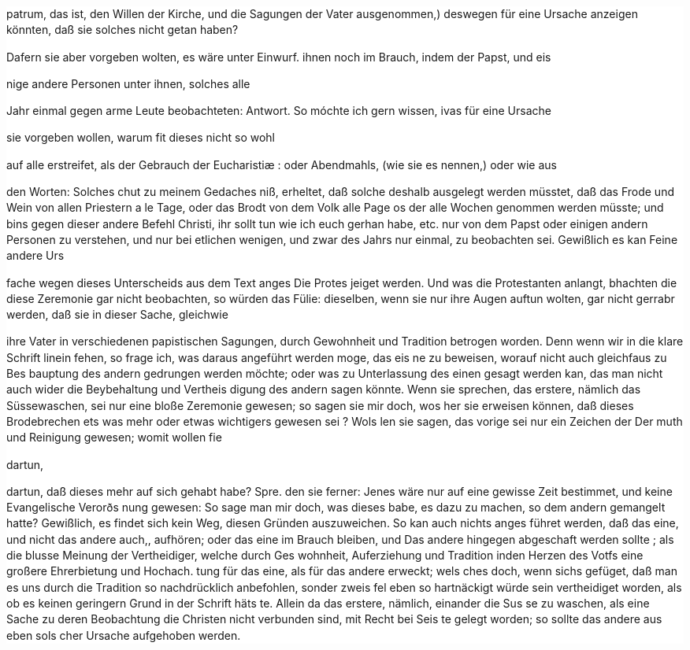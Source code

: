 patrum, das ist, den Willen der Kirche, und die
Sagungen der Vater ausgenommen,) deswegen
für eine Ursache anzeigen könnten, daß sie solches nicht
getan haben?

Dafern sie aber vorgeben wolten, es wäre unter Einwurf. ihnen noch im Brauch, indem der Papst, und eis

nige andere Personen unter ihnen, solches alle

Jahr einmal gegen arme Leute beobachteten: Antwort. So móchte ich gern wissen, ivas für eine Ursache

sie vorgeben wollen, warum fit dieses nicht so wohl

auf alle erstreifet, als der Gebrauch der Eucharistiæ : oder Abendmahls, (wie sie es nennen,) oder wie aus

den Worten: Solches chut zu meinem Gedaches niß, erheltet, daß solche deshalb ausgelegt werden müsstet, daß das Frode und Wein von allen Priestern a le Tage, oder das Brodt von dem Volk alle Page os der alle Wochen genommen werden müsste; und bins gegen dieser andere Befehl Christi, ihr sollt tun wie ich euch gerhan habe, etc. nur von dem Papst oder einigen andern Personen zu verstehen, und nur bei etlichen wenigen, und zwar des Jahrs nur einmal, zu beobachten sei. Gewißlich es kan Feine andere Urs

fache wegen dieses Unterscheids aus dem Text anges Die Protes jeiget werden. Und was die Protestanten anlangt, bhachten die diese Zeremonie gar nicht beobachten, so würden das Fülie: dieselben, wenn sie nur ihre Augen auftun wolten, gar nicht gerrabr werden, daß sie in dieser Sache, gleichwie

ihre Vater in verschiedenen papistischen Sagungen, durch Gewohnheit und Tradition betrogen worden. Denn wenn wir in die klare Schrift linein fehen, so frage ich, was daraus angeführt werden moge, das eis ne zu beweisen, worauf nicht auch gleichfaus zu Bes bauptung des andern gedrungen werden möchte; oder was zu Unterlassung des einen gesagt werden kan, das man nicht auch wider die Beybehaltung und Vertheis digung des andern sagen könnte. Wenn sie sprechen, das erstere, nämlich das Süssewaschen, sei nur eine bloße Zeremonie gewesen; so sagen sie mir doch, wos her sie erweisen können, daß dieses Brodebrechen ets was mehr oder etwas wichtigers gewesen sei ? Wols len sie sagen, das vorige sei nur ein Zeichen der Der muth und Reinigung gewesen; womit wollen fie

dartun,


  dartun, daß dieses mehr auf sich gehabt habe? Spre.
 den sie ferner: Jenes wäre nur auf eine gewisse
 Zeit bestimmet, und keine Evangelische Verorðs
 nung gewesen: So sage man mir doch, was dieses
 babe, es dazu zu machen, so dem andern gemangelt
 hatte? Gewißlich, es findet sich kein Weg, diesen
 Gründen auszuweichen. So kan auch nichts anges
 führet werden, daß das eine, und nicht das andere
 auch,, aufhören; oder das eine im Brauch bleiben, und
 Das andere hingegen abgeschaft werden sollte ; als die
 blusse Meinung der Vertheidiger, welche durch Ges
 wohnheit, Auferziehung und Tradition inden Herzen
 des Votfs eine großere Ehrerbietung und Hochach.
 tung für das eine, als für das andere erweckt; wels
  ches doch, wenn sichs gefüget, daß man es uns durch
 die Tradition so nachdrücklich anbefohlen, sonder zweis
fel eben so hartnäckigt würde sein vertheidiget worden,
 als ob es keinen geringern Grund in der Schrift häts
 te. Allein da das erstere, nämlich, einander die Sus
 se zu waschen, als eine Sache zu deren Beobachtung
 die Christen nicht verbunden sind, mit Recht bei Seis
 te gelegt worden; so sollte das andere aus eben sols
 cher Ursache aufgehoben werden.
